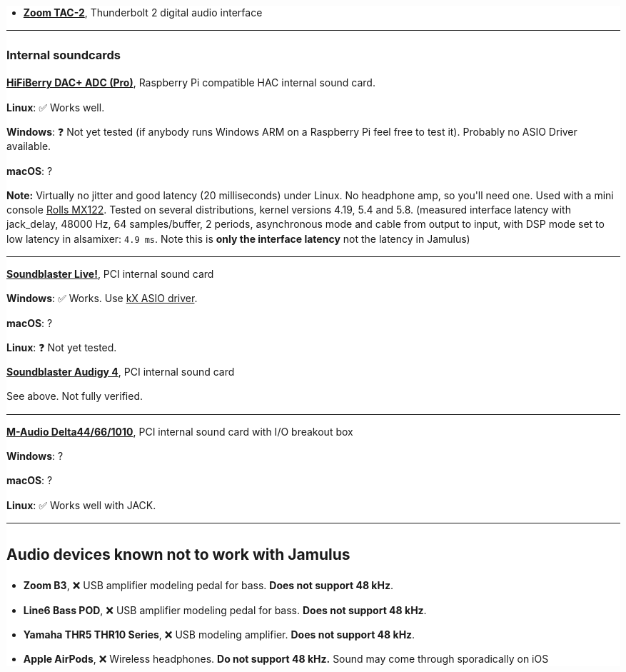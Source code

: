 * **[Zoom TAC-2](https://zoomcorp.com/en/us/audio-interface/audio-interfaces/tac-2/)**, Thunderbolt 2 digital audio interface

***

### Internal soundcards

**[HiFiBerry DAC+ ADC (Pro)](https://www.hifiberry.com/shop/boards/hifiberry-dac-adc/)**, Raspberry Pi compatible HAC internal sound card.

**Linux**: ✅ Works well.

**Windows**: ❓ Not yet tested (if anybody runs Windows ARM on a Raspberry Pi feel free to test it). Probably no ASIO Driver available.

**macOS**: ?

**Note:** Virtually no jitter and good latency (20 milliseconds) under Linux. No headphone amp, so you'll need one. Used with a mini console [Rolls MX122](https://rolls.com/product/MX22s). Tested on several distributions, kernel versions 4.19, 5.4 and 5.8. (measured interface latency with jack_delay, 48000 Hz, 64 samples/buffer, 2 periods, asynchronous mode and cable from output to input, with DSP mode set to low latency in alsamixer: `4.9 ms`. Note this is **only the interface latency** not the latency in Jamulus)

***

**[Soundblaster Live!](https://en.wikipedia.org/wiki/Sound_Blaster_Live!)**, PCI internal sound card

**Windows**: ✅ Works. Use [kX ASIO driver](https://www.kxproject.com/).

**macOS**: ?

**Linux**: ❓ Not yet tested.

**[Soundblaster Audigy 4](https://en.wikipedia.org/wiki/Sound_Blaster_Audigy#Sound_Blaster_Audigy_4)**, PCI internal sound card  

See above. Not fully verified.

***

**[M-Audio Delta44/66/1010](https://www.sweetwater.com/store/detail/Delta44--m-audio-delta-44)**, PCI internal sound card with I/O breakout box

**Windows**: ?

**macOS**: ?

**Linux**: ✅ Works well with JACK.

***

## Audio devices known not to work with Jamulus

* **Zoom B3**, ❌ USB amplifier modeling pedal for bass. **Does not support 48 kHz**.

* **Line6 Bass POD**, ❌ USB amplifier modeling pedal for bass. **Does not support 48 kHz**.

* **Yamaha THR5 THR10 Series**, ❌ USB modeling amplifier. **Does not support 48 kHz**.


* **Apple AirPods**, ❌ Wireless headphones. **Do not support 48 kHz.** Sound may come through sporadically on iOS
